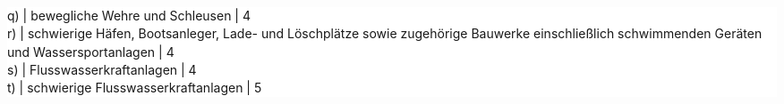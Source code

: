 q) | bewegliche Wehre und Schleusen | 4  
r) | schwierige Häfen, Bootsanleger, Lade- und Löschplätze sowie zugehörige
Bauwerke einschließlich schwimmenden Geräten und Wassersportanlagen | 4  
s) | Flusswasserkraftanlagen | 4  
t) | schwierige Flusswasserkraftanlagen | 5


